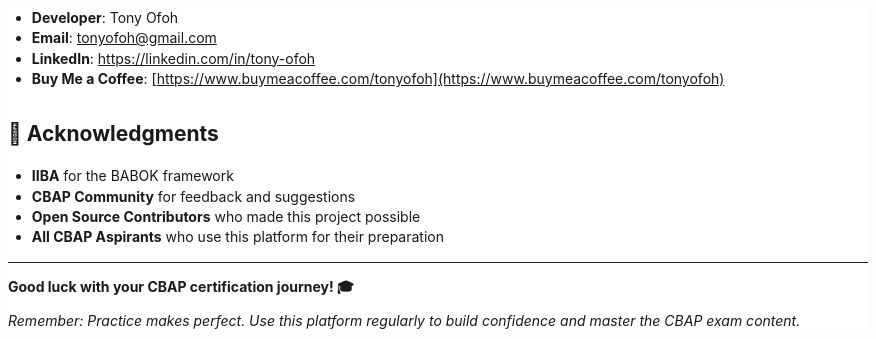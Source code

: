 - **Developer**: Tony Ofoh
- **Email**: tonyofoh@gmail.com
- **LinkedIn**: https://linkedin.com/in/tony-ofoh
- **Buy Me a Coffee**: [https://www.buymeacoffee.com/tonyofoh](https://www.buymeacoffee.com/tonyofoh)

## 🙏 Acknowledgments

- **IIBA** for the BABOK framework
- **CBAP Community** for feedback and suggestions
- **Open Source Contributors** who made this project possible
- **All CBAP Aspirants** who use this platform for their preparation

---

**Good luck with your CBAP certification journey! 🎓**

*Remember: Practice makes perfect. Use this platform regularly to build confidence and master the CBAP exam content.*
